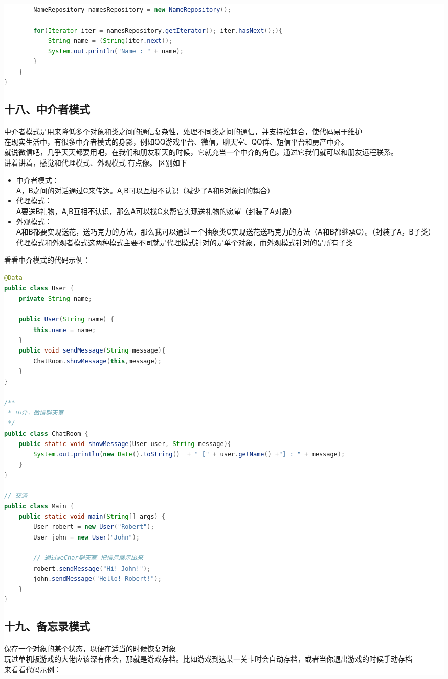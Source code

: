 ```java
        NameRepository namesRepository = new NameRepository();

        for(Iterator iter = namesRepository.getIterator(); iter.hasNext();){
            String name = (String)iter.next();
            System.out.println("Name : " + name);
        }
    }
}
```
## 十八、中介者模式
中介者模式是用来降低多个对象和类之间的通信复杂性，处理不同类之间的通信，并支持松耦合，使代码易于维护  
在现实生活中，有很多中介者模式的身影，例如QQ游戏平台、微信，聊天室、QQ群、短信平台和房产中介。  
就说微信吧，几乎天天都要用吧，在我们和朋友聊天的时候，它就充当一个中介的角色。通过它我们就可以和朋友远程联系。  
讲着讲着，感觉和代理模式、外观模式 有点像。  区别如下  
+ 中介者模式：  
A，B之间的对话通过C来传达。A,B可以互相不认识（减少了A和B对象间的耦合）
+ 代理模式：  
A要送B礼物，A,B互相不认识，那么A可以找C来帮它实现送礼物的愿望（封装了A对象）
+ 外观模式：  
A和B都要实现送花，送巧克力的方法，那么我可以通过一个抽象类C实现送花送巧克力的方法（A和B都继承C）。（封装了A，B子类）  
代理模式和外观者模式这两种模式主要不同就是代理模式针对的是单个对象，而外观模式针对的是所有子类  

看看中介模式的代码示例：
```java
@Data
public class User {
    private String name;
	
    public User(String name) {
        this.name = name;
    }
    public void sendMessage(String message){
        ChatRoom.showMessage(this,message);
    }
}

/**
 * 中介，微信聊天室
 */
public class ChatRoom {
    public static void showMessage(User user, String message){
        System.out.println(new Date().toString()  + " [" + user.getName() +"] : " + message);
    }
}

// 交流
public class Main {
    public static void main(String[] args) {
        User robert = new User("Robert");
        User john = new User("John");

        // 通过weChar聊天室 把信息展示出来
        robert.sendMessage("Hi! John!");
        john.sendMessage("Hello! Robert!");
    }
}
```
## 十九、备忘录模式
保存一个对象的某个状态，以便在适当的时候恢复对象  
玩过单机版游戏的大佬应该深有体会，那就是游戏存档。比如游戏到达某一关卡时会自动存档，或者当你退出游戏的时候手动存档  
来看看代码示例：  
```java
```